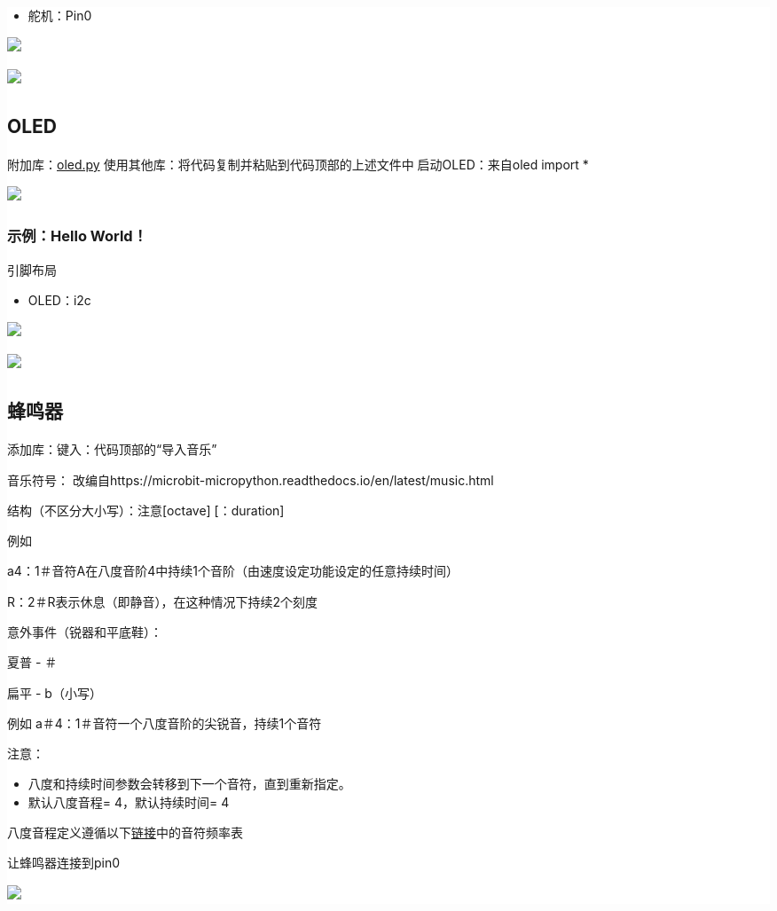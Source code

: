 - 舵机：Pin0

![](https://wiki-media-ef.oss-cn-hongkong.aliyuncs.com/docs/microbit/getting-started/microbit-tinker-kit/images/aoNc802.jpg)

![](https://wiki-media-ef.oss-cn-hongkong.aliyuncs.com/docs/microbit/getting-started/microbit-tinker-kit/images/YvGsNee.png)

## OLED
附加库：[oled.py](https://gist.github.com/yuliantoeric/2eff0ed8fd2457f7862a8ea9979073ca)
使用其他库：将代码复制并粘贴到代码顶部的上述文件中
启动OLED：来自oled import *

![](https://wiki-media-ef.oss-cn-hongkong.aliyuncs.com/docs/microbit/getting-started/microbit-tinker-kit/images/VV77qnk.png)

### 示例：Hello World！
引脚布局

- OLED：i2c

![](https://wiki-media-ef.oss-cn-hongkong.aliyuncs.com/docs/microbit/getting-started/microbit-tinker-kit/images/lI4CUIo.jpg)

![](https://wiki-media-ef.oss-cn-hongkong.aliyuncs.com/docs/microbit/getting-started/microbit-tinker-kit/images/ycmDQlJ.png)

## 蜂鸣器
添加库：键入：代码顶部的“导入音乐”

音乐符号：
改编自https://microbit-micropython.readthedocs.io/en/latest/music.html

结构（不区分大小写）：注意[octave] [：duration]

例如

a4：1＃音符A在八度音阶4中持续1个音阶（由速度设定功能设定的任意持续时间）

R：2＃R表示休息（即静音），在这种情况下持续2个刻度

意外事件（锐器和平底鞋）：

夏普 - ＃

扁平 - b（小写）

例如
a＃4：1＃音符一个八度音阶的尖锐音，持续1个音符

注意：

- 八度和持续时间参数会转移到下一个音符，直到重新指定。
- 默认八度音程= 4，默认持续时间= 4

八度音程定义遵循以下[链接](https://en.wikipedia.org/wiki/Scientific_pitch_notation#Table_of_note_frequencies.)中的音符频率表

让蜂鸣器连接到pin0

![](https://wiki-media-ef.oss-cn-hongkong.aliyuncs.com/docs/microbit/getting-started/microbit-tinker-kit/images/6LseEy3.png)
